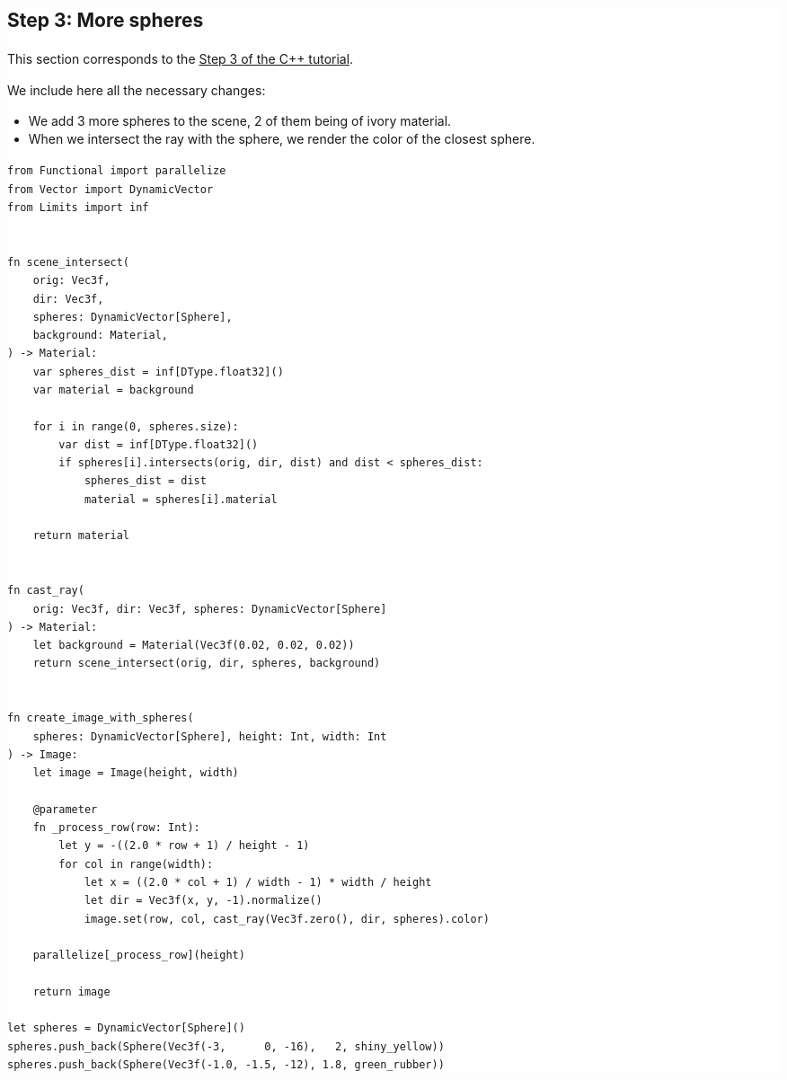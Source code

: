

    


## Step 3: More spheres

This section corresponds to the [Step 3 of the C++ tutorial](https://github.com/ssloy/tinyraytracer/wiki/Part-1:-understandable-raytracing#step-3-add-more-spheres). 

We include here all the necessary changes:

- We add 3 more spheres to the scene, 2 of them being of ivory material.
- When we intersect the ray with the sphere, we render the color of the closest sphere.


```mojo
from Functional import parallelize
from Vector import DynamicVector
from Limits import inf


fn scene_intersect(
    orig: Vec3f,
    dir: Vec3f,
    spheres: DynamicVector[Sphere],
    background: Material,
) -> Material:
    var spheres_dist = inf[DType.float32]()
    var material = background

    for i in range(0, spheres.size):
        var dist = inf[DType.float32]()
        if spheres[i].intersects(orig, dir, dist) and dist < spheres_dist:
            spheres_dist = dist
            material = spheres[i].material

    return material


fn cast_ray(
    orig: Vec3f, dir: Vec3f, spheres: DynamicVector[Sphere]
) -> Material:
    let background = Material(Vec3f(0.02, 0.02, 0.02))
    return scene_intersect(orig, dir, spheres, background)


fn create_image_with_spheres(
    spheres: DynamicVector[Sphere], height: Int, width: Int
) -> Image:
    let image = Image(height, width)

    @parameter
    fn _process_row(row: Int):
        let y = -((2.0 * row + 1) / height - 1)
        for col in range(width):
            let x = ((2.0 * col + 1) / width - 1) * width / height
            let dir = Vec3f(x, y, -1).normalize()
            image.set(row, col, cast_ray(Vec3f.zero(), dir, spheres).color)

    parallelize[_process_row](height)

    return image
  
let spheres = DynamicVector[Sphere]()
spheres.push_back(Sphere(Vec3f(-3,      0, -16),   2, shiny_yellow))
spheres.push_back(Sphere(Vec3f(-1.0, -1.5, -12), 1.8, green_rubber))
```